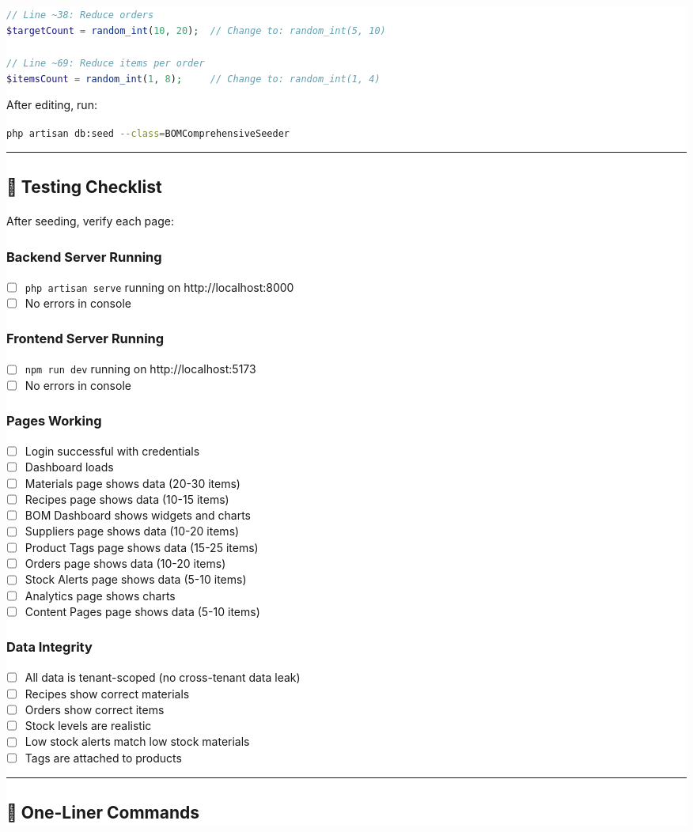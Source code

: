 ```php
// Line ~38: Reduce orders
$targetCount = random_int(10, 20);  // Change to: random_int(5, 10)

// Line ~69: Reduce items per order
$itemsCount = random_int(1, 8);     // Change to: random_int(1, 4)
```

After editing, run:
```bash
php artisan db:seed --class=BOMComprehensiveSeeder
```

---

## 🎯 Testing Checklist

After seeding, verify each page:

### Backend Server Running
- [ ] `php artisan serve` running on http://localhost:8000
- [ ] No errors in console

### Frontend Server Running
- [ ] `npm run dev` running on http://localhost:5173
- [ ] No errors in console

### Pages Working
- [ ] Login successful with credentials
- [ ] Dashboard loads
- [ ] Materials page shows data (20-30 items)
- [ ] Recipes page shows data (10-15 items)
- [ ] BOM Dashboard shows widgets and charts
- [ ] Suppliers page shows data (10-20 items)
- [ ] Product Tags page shows data (15-25 items)
- [ ] Orders page shows data (10-20 items)
- [ ] Stock Alerts page shows data (5-10 items)
- [ ] Analytics page shows charts
- [ ] Content Pages page shows data (5-10 items)

### Data Integrity
- [ ] All data is tenant-scoped (no cross-tenant data leak)
- [ ] Recipes show correct materials
- [ ] Orders show correct items
- [ ] Stock levels are realistic
- [ ] Low stock alerts match low stock materials
- [ ] Tags are attached to products

---

## 🚀 One-Liner Commands
